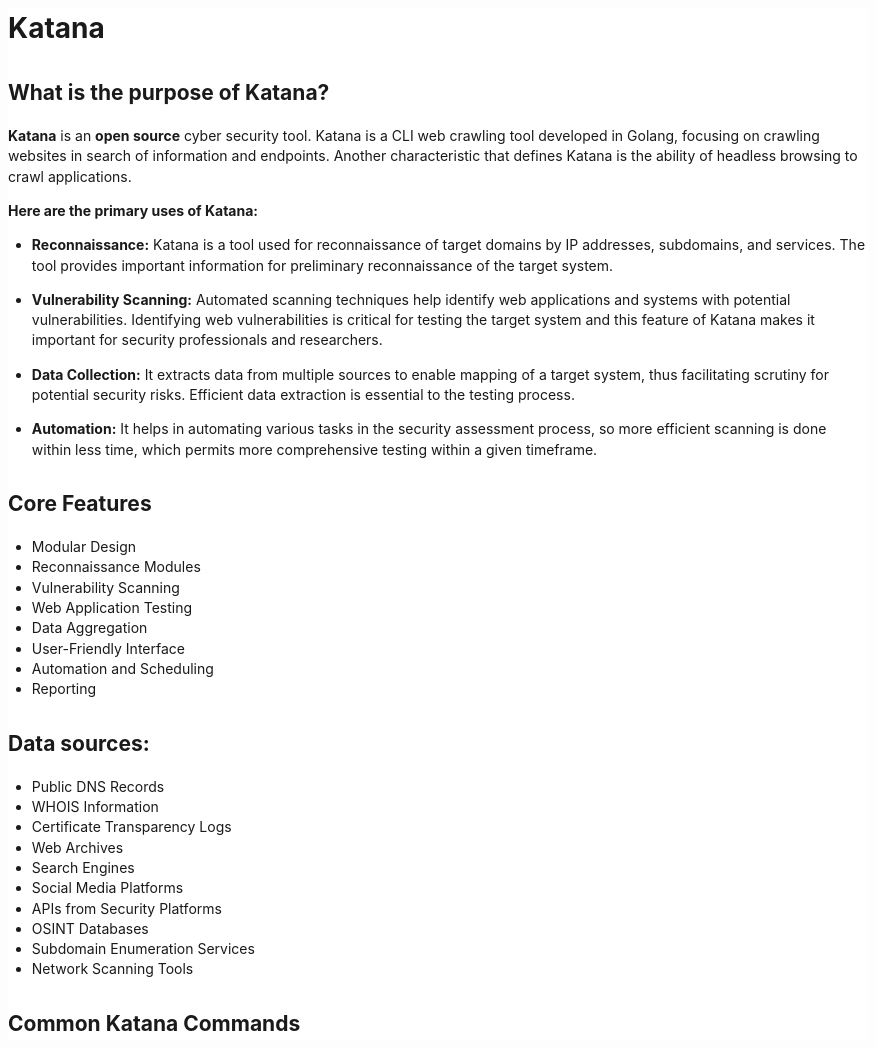# Katana

## What is the purpose of Katana?

**Katana** is an **open source** cyber security tool. Katana is a CLI web crawling tool developed in Golang, focusing on crawling websites in search of information and endpoints. Another characteristic that defines Katana is the ability of headless browsing to crawl applications.

**Here are the primary uses of Katana:**

- **Reconnaissance:** Katana is a tool used for reconnaissance of target domains by IP addresses, subdomains, and services. The tool provides important information for preliminary reconnaissance of the target system.
    
- **Vulnerability Scanning:** Automated scanning techniques help identify web applications and systems with potential vulnerabilities. Identifying web vulnerabilities is critical for testing the target system and this feature of Katana makes it important for security professionals and researchers.
    
- **Data Collection:** It extracts data from multiple sources to enable mapping of a target system, thus facilitating scrutiny for potential security risks. Efficient data extraction is essential to the testing process.
    
- **Automation:** It helps in automating various tasks in the security assessment process, so more efficient scanning is done within less time, which permits more comprehensive testing within a given timeframe.
    

## Core Features

- Modular Design
- Reconnaissance Modules
- Vulnerability Scanning
- Web Application Testing
- Data Aggregation
- User-Friendly Interface
- Automation and Scheduling
- Reporting

## Data sources:

- Public DNS Records
- WHOIS Information
- Certificate Transparency Logs
- Web Archives
- Search Engines
- Social Media Platforms
- APIs from Security Platforms
- OSINT Databases
- Subdomain Enumeration Services
- Network Scanning Tools

## Common Katana Commands
